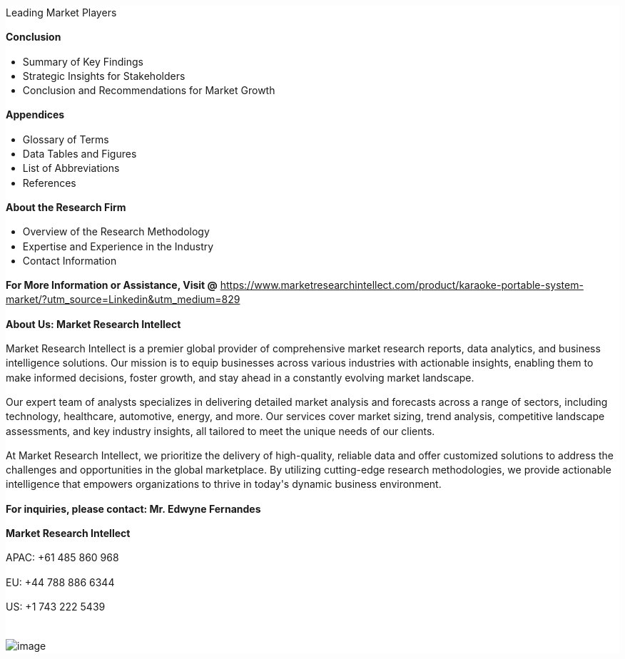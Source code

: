 Leading Market Players</li></ul><p><strong>Conclusion</strong></p><ul><li>Summary of Key Findings</li><li>Strategic Insights for Stakeholders</li><li>Conclusion and Recommendations for Market Growth</li></ul><p><strong>Appendices</strong></p><ul><li>Glossary of Terms</li><li>Data Tables and Figures</li><li>List of Abbreviations</li><li>References</li></ul><p><strong>About the Research Firm</strong></p><ul><li>Overview of the Research Methodology</li><li>Expertise and Experience in the Industry</li><li>Contact Information</li></ul></div><div class="article-main__content" data-test-id="publishing-text-block"><p><span class="font-[700]"><strong>For More Information or Assistance, Visit @</strong>&nbsp;<a href="https://www.marketresearchintellect.com/product/karaoke-portable-system-market/?utm_source=Linkedin&utm_medium=829">https://www.marketresearchintellect.com/product/karaoke-portable-system-market/?utm_source=Linkedin&utm_medium=829</a></span></p><p><strong>About Us: Market Research Intellect</strong></p><p>Market Research Intellect is a premier global provider of comprehensive market research reports, data analytics, and business intelligence solutions. Our mission is to equip businesses across various industries with actionable insights, enabling them to make informed decisions, foster growth, and stay ahead in a constantly evolving market landscape.</p><p>Our expert team of analysts specializes in delivering detailed market analysis and forecasts across a range of sectors, including technology, healthcare, automotive, energy, and more. Our services cover market sizing, trend analysis, competitive landscape assessments, and key industry insights, all tailored to meet the unique needs of our clients.</p><p>At Market Research Intellect, we prioritize the delivery of high-quality, reliable data and offer customized solutions to address the challenges and opportunities in the global marketplace. By utilizing cutting-edge research methodologies, we provide actionable intelligence that empowers organizations to thrive in today's dynamic business environment.</p><p><strong>For inquiries, please contact: Mr. Edwyne Fernandes</strong></p><p><strong>Market Research Intellect</strong></p><p>APAC: +61 485 860 968</p><p>EU: +44 788 886 6344</p><p>US: +1 743 222 5439</p></div><div class="article-main__content" data-test-id="publishing-text-block">&nbsp;</div>
![image](https://github.com/user-attachments/assets/a8141324-cb0a-4cc3-ad22-1bdb5beae5fb)

